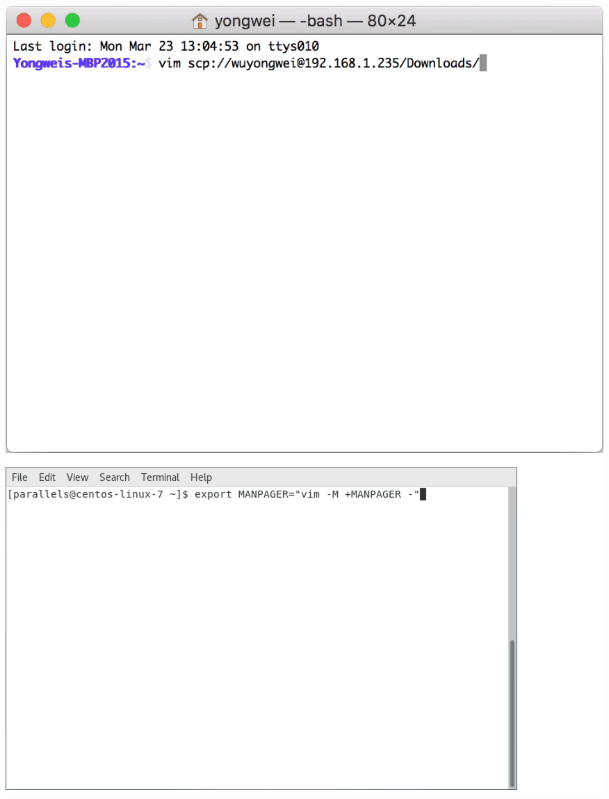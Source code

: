 <p><img src="assets/40016fac28fd6b3dd1361c4a9a39a07b.gif" alt="Fig4.1" title="浏览远程目录，打开一个 tar.gz 文件" /></p>

<p><img src="assets/f8675428065868331a7376a64f2143c2.gif" alt="Fig4.2" title="使用 Vim 查看 man 帮助" /></p>
